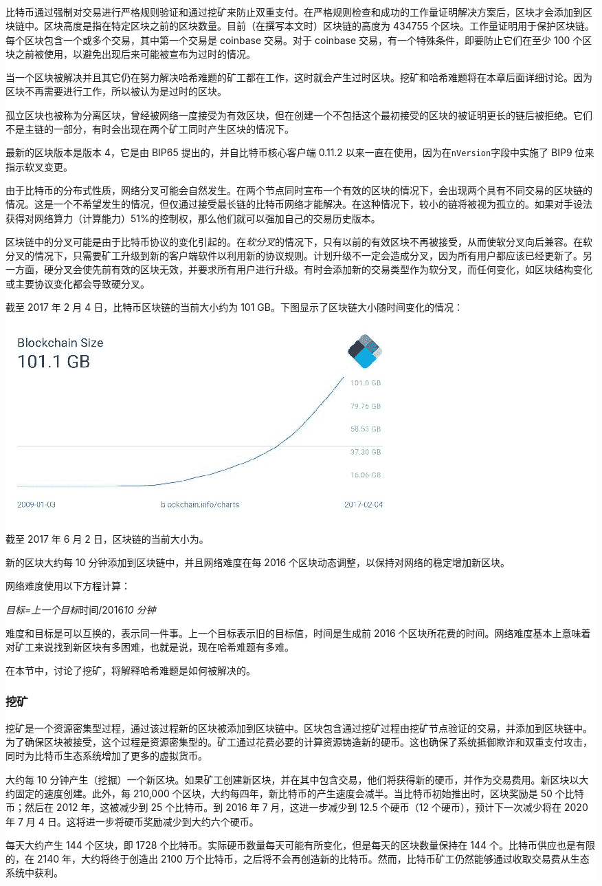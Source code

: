 比特币通过强制对交易进行严格规则验证和通过挖矿来防止双重支付。在严格规则检查和成功的工作量证明解决方案后，区块才会添加到区块链中。区块高度是指在特定区块之前的区块数量。目前（在撰写本文时）区块链的高度为 434755 个区块。工作量证明用于保护区块链。每个区块包含一个或多个交易，其中第一个交易是 coinbase 交易。对于 coinbase 交易，有一个特殊条件，即要防止它们在至少 100 个区块之前被使用，以避免出现后来可能被宣布为过时的情况。

当一个区块被解决并且其它仍在努力解决哈希难题的矿工都在工作，这时就会产生过时区块。挖矿和哈希难题将在本章后面详细讨论。因为区块不再需要进行工作，所以被认为是过时的区块。

孤立区块也被称为分离区块，曾经被网络一度接受为有效区块，但在创建一个不包括这个最初接受的区块的被证明更长的链后被拒绝。它们不是主链的一部分，有时会出现在两个矿工同时产生区块的情况下。

最新的区块版本是版本 4，它是由 BIP65 提出的，并自比特币核心客户端 0.11.2 以来一直在使用，因为在`nVersion`字段中实施了 BIP9 位来指示软叉变更。

由于比特币的分布式性质，网络分叉可能会自然发生。在两个节点同时宣布一个有效的区块的情况下，会出现两个具有不同交易的区块链的情况。这是一个不希望发生的情况，但仅通过接受最长链的比特币网络才能解决。在这种情况下，较小的链将被视为孤立的。如果对手设法获得对网络算力（计算能力）51%的控制权，那么他们就可以强加自己的交易历史版本。

区块链中的分叉可能是由于比特币协议的变化引起的。在*软分叉*的情况下，只有以前的有效区块不再被接受，从而使软分叉向后兼容。在软分叉的情况下，只需要矿工升级到新的客户端软件以利用新的协议规则。计划升级不一定会造成分叉，因为所有用户都应该已经更新了。另一方面，硬分叉会使先前有效的区块无效，并要求所有用户进行升级。有时会添加新的交易类型作为软分叉，而任何变化，如区块结构变化或主要协议变化都会导致硬分叉。

截至 2017 年 2 月 4 日，比特币区块链的当前大小约为 101 GB。下图显示了区块链大小随时间变化的情况：

![创世区块](img/image_04_012.jpg)

截至 2017 年 6 月 2 日，区块链的当前大小为。

新的区块大约每 10 分钟添加到区块链中，并且网络难度在每 2016 个区块动态调整，以保持对网络的稳定增加新区块。

网络难度使用以下方程计算：

*目标=上一个目标*时间/2016*10 分钟*

难度和目标是可以互换的，表示同一件事。上一个目标表示旧的目标值，时间是生成前 2016 个区块所花费的时间。网络难度基本上意味着对矿工来说找到新区块有多困难，也就是说，现在哈希难题有多难。

在本节中，讨论了挖矿，将解释哈希难题是如何被解决的。

### 挖矿

挖矿是一个资源密集型过程，通过该过程新的区块被添加到区块链中。区块包含通过挖矿过程由挖矿节点验证的交易，并添加到区块链中。为了确保区块被接受，这个过程是资源密集型的。矿工通过花费必要的计算资源铸造新的硬币。这也确保了系统抵御欺诈和双重支付攻击，同时为比特币生态系统增加了更多的虚拟货币。

大约每 10 分钟产生（挖掘）一个新区块。如果矿工创建新区块，并在其中包含交易，他们将获得新的硬币，并作为交易费用。新区块以大约固定的速度创建。此外，每 210,000 个区块，大约每四年，新比特币的产生速度会减半。当比特币初始推出时，区块奖励是 50 个比特币；然后在 2012 年，这被减少到 25 个比特币。到 2016 年 7 月，这进一步减少到 12.5 个硬币（12 个硬币），预计下一次减少将在 2020 年 7 月 4 日。这将进一步将硬币奖励减少到大约六个硬币。

每天大约产生 144 个区块，即 1728 个比特币。实际硬币数量每天可能有所变化，但是每天的区块数量保持在 144 个。比特币供应也是有限的，在 2140 年，大约将终于创造出 2100 万个比特币，之后将不会再创造新的比特币。然而，比特币矿工仍然能够通过收取交易费从生态系统中获利。
